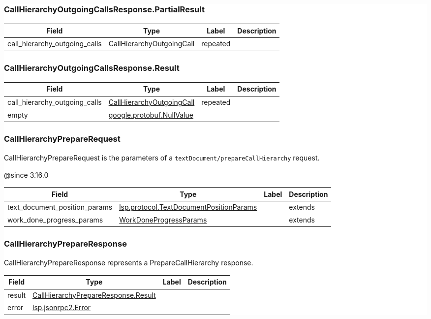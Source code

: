 




<a name="lsp.protocol.rpc.CallHierarchyOutgoingCallsResponse.PartialResult"/>

### CallHierarchyOutgoingCallsResponse.PartialResult



| Field | Type | Label | Description |
| ----- | ---- | ----- | ----------- |
| call_hierarchy_outgoing_calls | [CallHierarchyOutgoingCall](#lsp.protocol.rpc.CallHierarchyOutgoingCall) | repeated |  |






<a name="lsp.protocol.rpc.CallHierarchyOutgoingCallsResponse.Result"/>

### CallHierarchyOutgoingCallsResponse.Result



| Field | Type | Label | Description |
| ----- | ---- | ----- | ----------- |
| call_hierarchy_outgoing_calls | [CallHierarchyOutgoingCall](#lsp.protocol.rpc.CallHierarchyOutgoingCall) | repeated |  |
| empty | [google.protobuf.NullValue](#google.protobuf.NullValue) |  |  |






<a name="lsp.protocol.rpc.CallHierarchyPrepareRequest"/>

### CallHierarchyPrepareRequest
CallHierarchyPrepareRequest is the parameters of a `textDocument/prepareCallHierarchy` request.

@since 3.16.0


| Field | Type | Label | Description |
| ----- | ---- | ----- | ----------- |
| text_document_position_params | [lsp.protocol.TextDocumentPositionParams](#lsp.protocol.TextDocumentPositionParams) |  | extends |
| work_done_progress_params | [WorkDoneProgressParams](#lsp.protocol.rpc.WorkDoneProgressParams) |  | extends |






<a name="lsp.protocol.rpc.CallHierarchyPrepareResponse"/>

### CallHierarchyPrepareResponse
CallHierarchyPrepareResponse represents a PrepareCallHierarchy response.


| Field | Type | Label | Description |
| ----- | ---- | ----- | ----------- |
| result | [CallHierarchyPrepareResponse.Result](#lsp.protocol.rpc.CallHierarchyPrepareResponse.Result) |  |  |
| error | [lsp.jsonrpc2.Error](#lsp.jsonrpc2.Error) |  |  |
